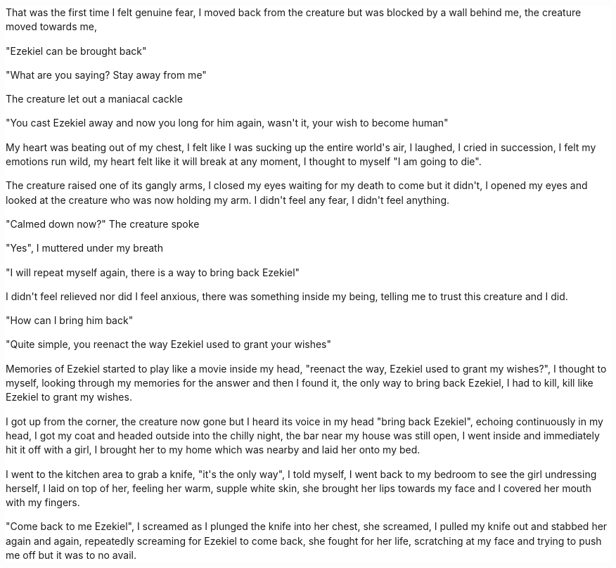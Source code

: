 
That was the first time I felt genuine fear, I moved back from the creature but was blocked by a wall behind me, the creature moved towards me,


"Ezekiel can be brought back"


"What are you saying? Stay away from me"


The creature let out a maniacal cackle


"You cast Ezekiel away and now you long for him again, wasn't it, your wish to become human"


My heart was beating out of my chest, I felt like I was sucking up the entire world's air, I laughed, I cried in succession, I felt my emotions run wild, my heart felt like it will break at any moment, I thought to myself "I am going to die".


The creature raised one of its gangly arms, I closed my eyes waiting for my death to come but it didn't, I opened my eyes and looked at the creature who was now holding my arm. I didn't feel any fear, I didn't feel anything.


"Calmed down now?" The creature spoke


"Yes", I muttered under my breath


"I will repeat myself again, there is a way to bring back Ezekiel"


I didn't feel relieved nor did I feel anxious, there was something inside my being, telling me to trust this creature and I did.


"How can I bring him back"


"Quite simple, you reenact the way Ezekiel used to grant your wishes"


Memories of Ezekiel started to play like a movie inside my head, "reenact the way, Ezekiel used to grant my wishes?", I thought to myself, looking through my memories for the answer and then I found it, the only way to bring back Ezekiel, I had to kill, kill like Ezekiel to grant my wishes.


I got up from the corner, the creature now gone but I heard its voice in my head "bring back Ezekiel", echoing continuously in my head, I got my coat and headed outside into the chilly night, the bar near my house was still open, I went inside and immediately hit it off with a girl, I brought her to my home which was nearby and laid her onto my bed.


I went to the kitchen area to grab a knife, "it's the only way", I told myself, I went back to my bedroom to see the girl undressing herself, I laid on top of her, feeling her warm, supple white skin, she brought her lips towards my face and I covered her mouth with my fingers.


"Come back to me Ezekiel", I screamed as I plunged the knife into her chest, she screamed, I pulled my knife out and stabbed her again and again, repeatedly screaming for Ezekiel to come back, she fought for her life, scratching at my face and trying to push me off but it was to no avail.
